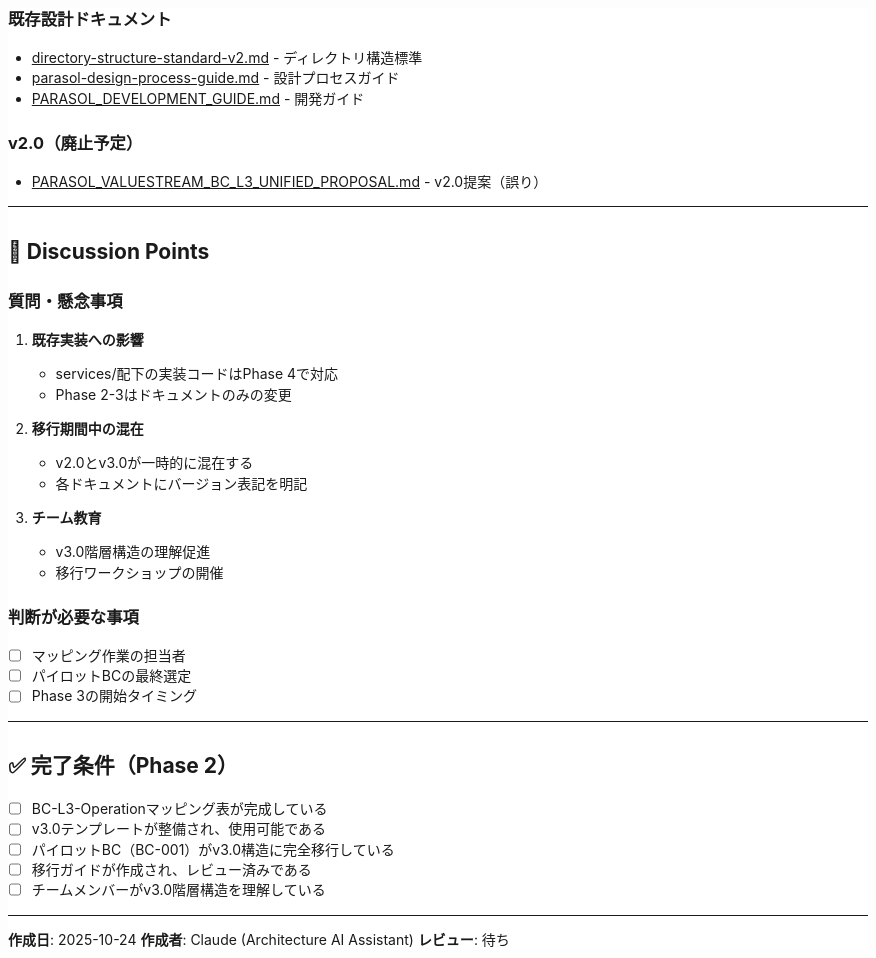 ### 既存設計ドキュメント
- [directory-structure-standard-v2.md](directory-structure-standard-v2.md) - ディレクトリ構造標準
- [parasol-design-process-guide.md](parasol-design-process-guide.md) - 設計プロセスガイド
- [PARASOL_DEVELOPMENT_GUIDE.md](PARASOL_DEVELOPMENT_GUIDE.md) - 開発ガイド

### v2.0（廃止予定）
- [PARASOL_VALUESTREAM_BC_L3_UNIFIED_PROPOSAL.md](PARASOL_VALUESTREAM_BC_L3_UNIFIED_PROPOSAL.md) - v2.0提案（誤り）

---

## 💬 Discussion Points

### 質問・懸念事項
1. **既存実装への影響**
   - services/配下の実装コードはPhase 4で対応
   - Phase 2-3はドキュメントのみの変更

2. **移行期間中の混在**
   - v2.0とv3.0が一時的に混在する
   - 各ドキュメントにバージョン表記を明記

3. **チーム教育**
   - v3.0階層構造の理解促進
   - 移行ワークショップの開催

### 判断が必要な事項
- [ ] マッピング作業の担当者
- [ ] パイロットBCの最終選定
- [ ] Phase 3の開始タイミング

---

## ✅ 完了条件（Phase 2）

- [ ] BC-L3-Operationマッピング表が完成している
- [ ] v3.0テンプレートが整備され、使用可能である
- [ ] パイロットBC（BC-001）がv3.0構造に完全移行している
- [ ] 移行ガイドが作成され、レビュー済みである
- [ ] チームメンバーがv3.0階層構造を理解している

---

**作成日**: 2025-10-24
**作成者**: Claude (Architecture AI Assistant)
**レビュー**: 待ち
